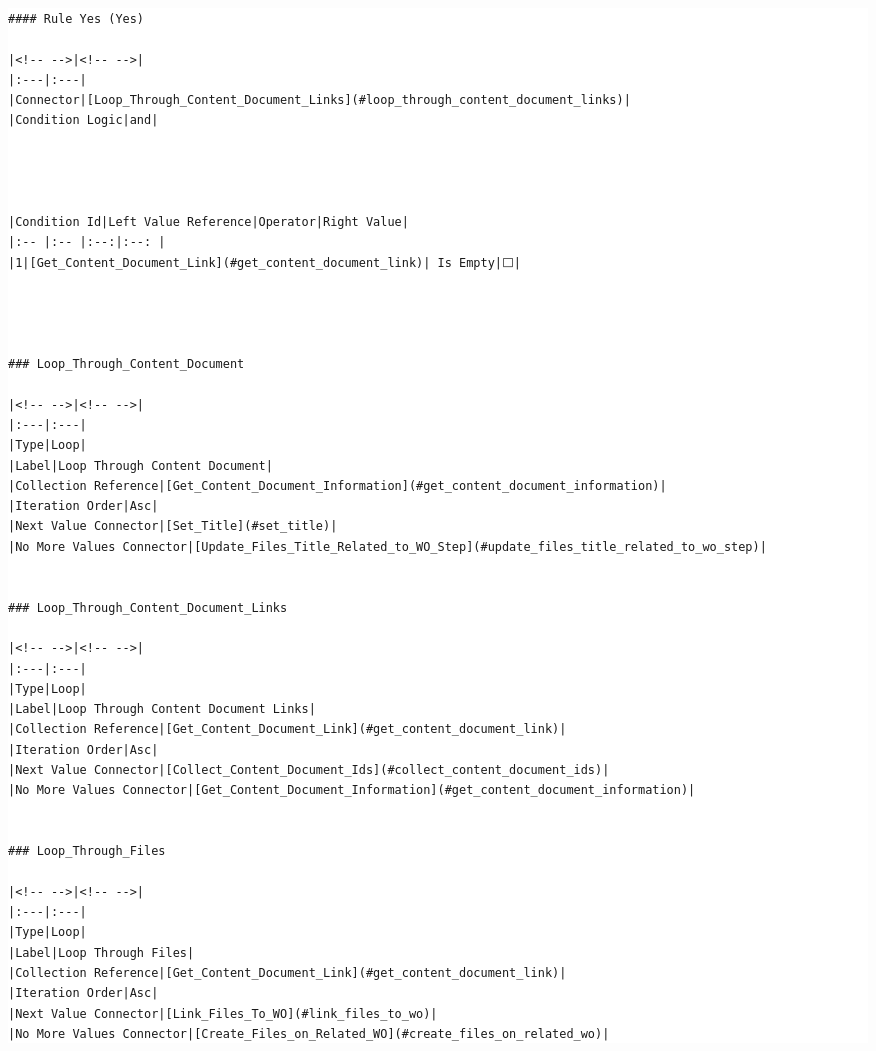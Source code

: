     
    #### Rule Yes (Yes)
    
    |<!-- -->|<!-- -->|
    |:---|:---|
    |Connector|[Loop_Through_Content_Document_Links](#loop_through_content_document_links)|
    |Condition Logic|and|
    
    
    
    
    |Condition Id|Left Value Reference|Operator|Right Value|
    |:-- |:-- |:--:|:--: |
    |1|[Get_Content_Document_Link](#get_content_document_link)| Is Empty|⬜|
    
    
    
    
    ### Loop_Through_Content_Document
    
    |<!-- -->|<!-- -->|
    |:---|:---|
    |Type|Loop|
    |Label|Loop Through Content Document|
    |Collection Reference|[Get_Content_Document_Information](#get_content_document_information)|
    |Iteration Order|Asc|
    |Next Value Connector|[Set_Title](#set_title)|
    |No More Values Connector|[Update_Files_Title_Related_to_WO_Step](#update_files_title_related_to_wo_step)|
    
    
    ### Loop_Through_Content_Document_Links
    
    |<!-- -->|<!-- -->|
    |:---|:---|
    |Type|Loop|
    |Label|Loop Through Content Document Links|
    |Collection Reference|[Get_Content_Document_Link](#get_content_document_link)|
    |Iteration Order|Asc|
    |Next Value Connector|[Collect_Content_Document_Ids](#collect_content_document_ids)|
    |No More Values Connector|[Get_Content_Document_Information](#get_content_document_information)|
    
    
    ### Loop_Through_Files
    
    |<!-- -->|<!-- -->|
    |:---|:---|
    |Type|Loop|
    |Label|Loop Through Files|
    |Collection Reference|[Get_Content_Document_Link](#get_content_document_link)|
    |Iteration Order|Asc|
    |Next Value Connector|[Link_Files_To_WO](#link_files_to_wo)|
    |No More Values Connector|[Create_Files_on_Related_WO](#create_files_on_related_wo)|
    